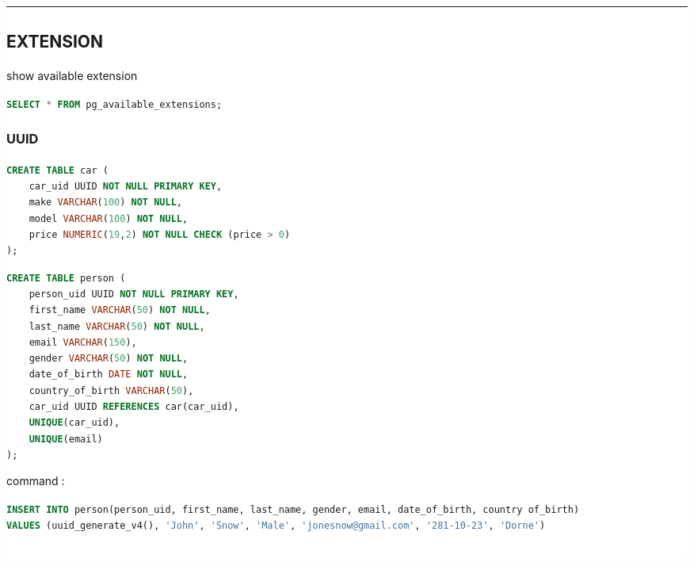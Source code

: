 ___


## EXTENSION

show available extension
```SQL
SELECT * FROM pg_available_extensions;
```

### UUID

```SQL
CREATE TABLE car (
	car_uid UUID NOT NULL PRIMARY KEY,
	make VARCHAR(100) NOT NULL,
	model VARCHAR(100) NOT NULL,
	price NUMERIC(19,2) NOT NULL CHECK (price > 0)
);
```

```SQL
CREATE TABLE person (
	person_uid UUID NOT NULL PRIMARY KEY,
	first_name VARCHAR(50) NOT NULL,
	last_name VARCHAR(50) NOT NULL,
	email VARCHAR(150),
	gender VARCHAR(50) NOT NULL,
	date_of_birth DATE NOT NULL,
	country_of_birth VARCHAR(50),
    car_uid UUID REFERENCES car(car_uid),
    UNIQUE(car_uid),
    UNIQUE(email)
);
```

command :
```SQL
INSERT INTO person(person_uid, first_name, last_name, gender, email, date_of_birth, country of_birth)
VALUES (uuid_generate_v4(), 'John', 'Snow', 'Male', 'jonesnow@gmail.com', '281-10-23', 'Dorne')
```





<br>


<style>

blockquote {
  background-color: lightblue;
}

</style>

